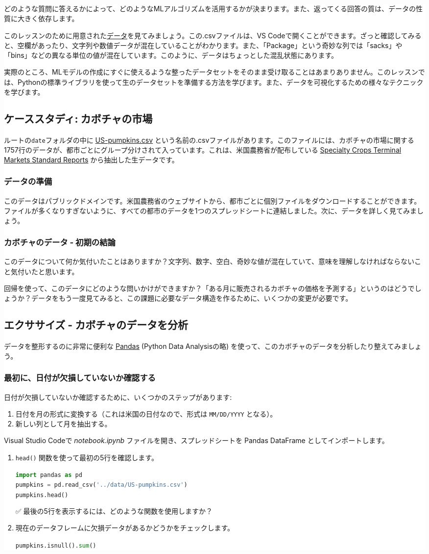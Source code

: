 どのような質問に答えるかによって、どのようなMLアルゴリズムを活用するかが決まります。また、返ってくる回答の質は、データの性質に大きく依存します。

このレッスンのために用意された[データ]((../../data/US-pumpkins.csv))を見てみましょう。この.csvファイルは、VS Codeで開くことができます。ざっと確認してみると、空欄があったり、文字列や数値データが混在していることがわかります。また、「Package」という奇妙な列では「sacks」や 「bins」などの異なる単位の値が混在しています。このように、データはちょっとした混乱状態にあります。

実際のところ、MLモデルの作成にすぐに使えるような整ったデータセットをそのまま受け取ることはあまりありません。このレッスンでは、Pythonの標準ライブラリを使って生のデータセットを準備する方法を学びます。また、データを可視化するための様々なテクニックを学びます。

## ケーススタディ: カボチャの市場

ルートの`date`フォルダの中に [US-pumpkins.csv](../../data/US-pumpkins.csv) という名前の.csvファイルがあります。このファイルには、カボチャの市場に関する1757行のデータが、都市ごとにグループ分けされて入っています。これは、米国農務省が配布している [Specialty Crops Terminal Markets Standard Reports](https://www.marketnews.usda.gov/mnp/fv-report-config-step1?type=termPrice) から抽出した生データです。

### データの準備

このデータはパブリックドメインです。米国農務省のウェブサイトから、都市ごとに個別ファイルをダウンロードすることができます。ファイルが多くなりすぎないように、すべての都市のデータを1つのスプレッドシートに連結しました。次に、データを詳しく見てみましょう。

### カボチャのデータ - 初期の結論

このデータについて何か気付いたことはありますか？文字列、数字、空白、奇妙な値が混在していて、意味を理解しなければならないこと気付いたと思います。

回帰を使って、このデータにどのような問いかけができますか？「ある月に販売されるカボチャの価格を予測する」というのはどうでしょうか？データをもう一度見てみると、この課題に必要なデータ構造を作るために、いくつかの変更が必要です。

## エクササイズ - カボチャのデータを分析

データを整形するのに非常に便利な [Pandas](https://pandas.pydata.org/) (Python Data Analysisの略) を使って、このカボチャのデータを分析したり整えてみましょう。

### 最初に、日付が欠損していないか確認する

日付が欠損していないか確認するために、いくつかのステップがあります:

1. 日付を月の形式に変換する（これは米国の日付なので、形式は `MM/DD/YYYY` となる）。
2. 新しい列として月を抽出する。

Visual Studio Codeで _notebook.ipynb_ ファイルを開き、スプレッドシートを Pandas DataFrame としてインポートします。

1. `head()` 関数を使って最初の5行を確認します。

    ```python
    import pandas as pd
    pumpkins = pd.read_csv('../data/US-pumpkins.csv')
    pumpkins.head()
    ```

    ✅ 最後の5行を表示するには、どのような関数を使用しますか？


1. 現在のデータフレームに欠損データがあるかどうかをチェックします。

    ```python
    pumpkins.isnull().sum()
    ```
